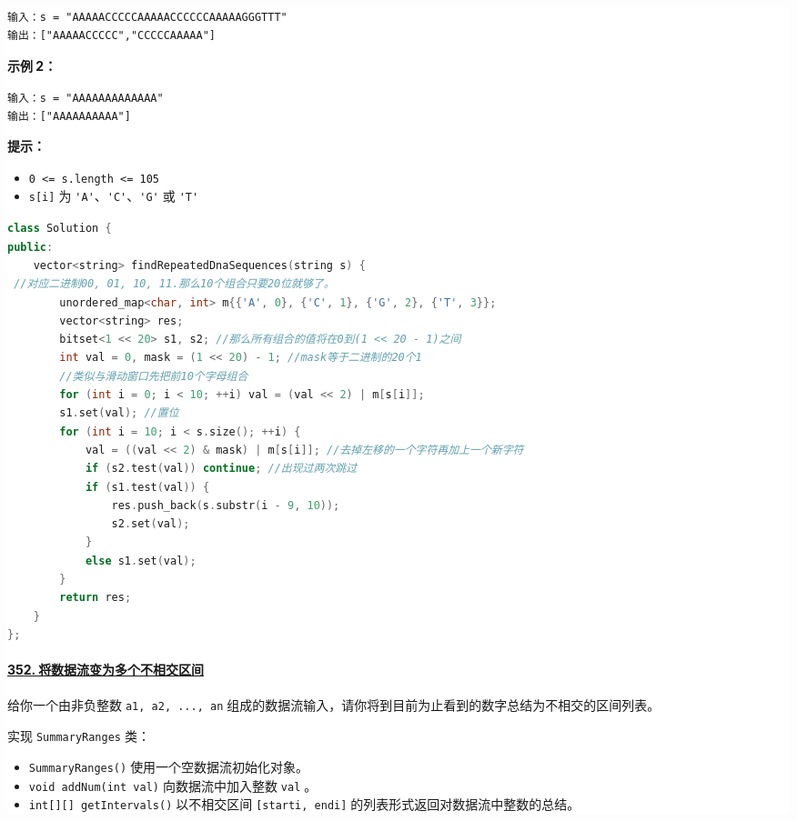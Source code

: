 ```
输入：s = "AAAAACCCCCAAAAACCCCCCAAAAAGGGTTT"
输出：["AAAAACCCCC","CCCCCAAAAA"]
```

**示例 2：**

```
输入：s = "AAAAAAAAAAAAA"
输出：["AAAAAAAAAA"]
```

 

**提示：**

- `0 <= s.length <= 105`
- `s[i]` 为 `'A'`、`'C'`、`'G'` 或 `'T'`



```c++
class Solution {
public:
    vector<string> findRepeatedDnaSequences(string s) {
 //对应二进制00, 01, 10, 11.那么10个组合只要20位就够了。
        unordered_map<char, int> m{{'A', 0}, {'C', 1}, {'G', 2}, {'T', 3}};
        vector<string> res;
        bitset<1 << 20> s1, s2; //那么所有组合的值将在0到(1 << 20 - 1)之间
        int val = 0, mask = (1 << 20) - 1; //mask等于二进制的20个1
        //类似与滑动窗口先把前10个字母组合
        for (int i = 0; i < 10; ++i) val = (val << 2) | m[s[i]];
        s1.set(val); //置位
        for (int i = 10; i < s.size(); ++i) {
            val = ((val << 2) & mask) | m[s[i]]; //去掉左移的一个字符再加上一个新字符
            if (s2.test(val)) continue; //出现过两次跳过
            if (s1.test(val)) {
                res.push_back(s.substr(i - 9, 10));
                s2.set(val);
            }
            else s1.set(val);
        }
        return res;
    }
};

```





#### [352. 将数据流变为多个不相交区间](https://leetcode-cn.com/problems/data-stream-as-disjoint-intervals/)

 给你一个由非负整数 `a1, a2, ..., an` 组成的数据流输入，请你将到目前为止看到的数字总结为不相交的区间列表。

实现 `SummaryRanges` 类：

- `SummaryRanges()` 使用一个空数据流初始化对象。
- `void addNum(int val)` 向数据流中加入整数 `val` 。
- `int[][] getIntervals()` 以不相交区间 `[starti, endi]` 的列表形式返回对数据流中整数的总结。
